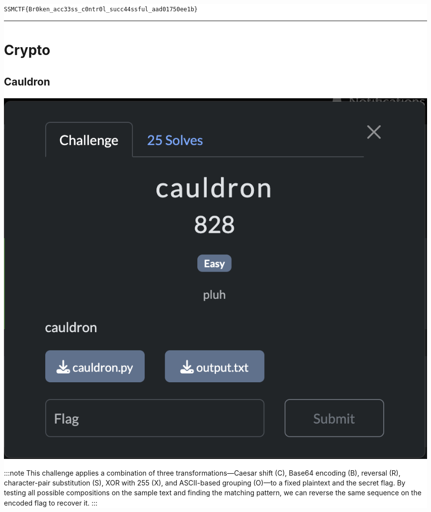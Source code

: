 ```
SSMCTF{Br0ken_acc33ss_c0ntr0l_succ44ssful_aad01750ee1b}
```

---

# Crypto

## Cauldron
![Challenge Screenshot](./assets/cauldron.png)

:::note
This challenge applies a combination of three transformations—Caesar shift (C), Base64 encoding (B), reversal (R), character-pair substitution (S), XOR with 255 (X), and ASCII-based grouping (O)—to a fixed plaintext and the secret flag. By testing all possible compositions on the sample text and finding the matching pattern, we can reverse the same sequence on the encoded flag to recover it.
:::
